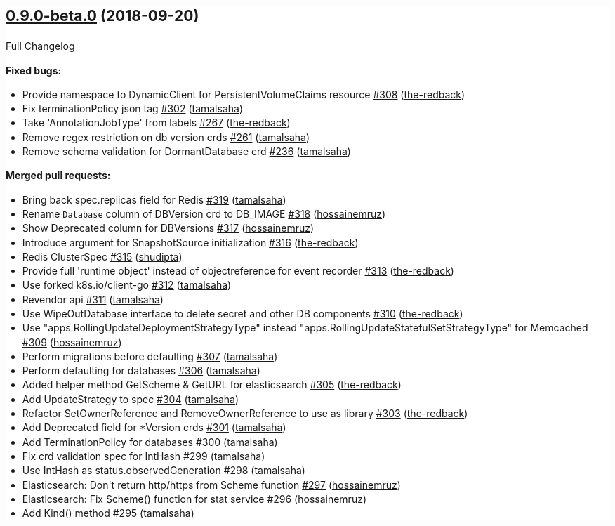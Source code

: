 ## [0.9.0-beta.0](https://github.com/kubedb/apimachinery/tree/0.9.0-beta.0) (2018-09-20)
[Full Changelog](https://github.com/kubedb/apimachinery/compare/0.8.0...0.9.0-beta.0)

**Fixed bugs:**

- Provide namespace to DynamicClient for PersistentVolumeClaims resource [\#308](https://github.com/kubedb/apimachinery/pull/308) ([the-redback](https://github.com/the-redback))
- Fix terminationPolicy json tag [\#302](https://github.com/kubedb/apimachinery/pull/302) ([tamalsaha](https://github.com/tamalsaha))
- Take 'AnnotationJobType' from labels [\#267](https://github.com/kubedb/apimachinery/pull/267) ([the-redback](https://github.com/the-redback))
- Remove regex restriction on db version crds [\#261](https://github.com/kubedb/apimachinery/pull/261) ([tamalsaha](https://github.com/tamalsaha))
- Remove schema validation for DormantDatabase crd [\#236](https://github.com/kubedb/apimachinery/pull/236) ([tamalsaha](https://github.com/tamalsaha))

**Merged pull requests:**

- Bring back spec.replicas field for Redis [\#319](https://github.com/kubedb/apimachinery/pull/319) ([tamalsaha](https://github.com/tamalsaha))
- Rename `Database` column of DBVersion crd to DB\_IMAGE [\#318](https://github.com/kubedb/apimachinery/pull/318) ([hossainemruz](https://github.com/hossainemruz))
- Show Deprecated column for DBVersions [\#317](https://github.com/kubedb/apimachinery/pull/317) ([hossainemruz](https://github.com/hossainemruz))
- Introduce argument for SnapshotSource initialization [\#316](https://github.com/kubedb/apimachinery/pull/316) ([the-redback](https://github.com/the-redback))
- Redis ClusterSpec [\#315](https://github.com/kubedb/apimachinery/pull/315) ([shudipta](https://github.com/shudipta))
- Provide full 'runtime object' instead of objectreference for event recorder [\#313](https://github.com/kubedb/apimachinery/pull/313) ([the-redback](https://github.com/the-redback))
- Use forked k8s.io/client-go [\#312](https://github.com/kubedb/apimachinery/pull/312) ([tamalsaha](https://github.com/tamalsaha))
- Revendor api [\#311](https://github.com/kubedb/apimachinery/pull/311) ([tamalsaha](https://github.com/tamalsaha))
- Use WipeOutDatabase interface to delete secret and other DB components [\#310](https://github.com/kubedb/apimachinery/pull/310) ([the-redback](https://github.com/the-redback))
- Use "apps.RollingUpdateDeploymentStrategyType" instead  "apps.RollingUpdateStatefulSetStrategyType" for Memcached [\#309](https://github.com/kubedb/apimachinery/pull/309) ([hossainemruz](https://github.com/hossainemruz))
- Perform migrations before defaulting [\#307](https://github.com/kubedb/apimachinery/pull/307) ([tamalsaha](https://github.com/tamalsaha))
- Perform defaulting for databases [\#306](https://github.com/kubedb/apimachinery/pull/306) ([tamalsaha](https://github.com/tamalsaha))
- Added helper method GetScheme & GetURL for elasticsearch [\#305](https://github.com/kubedb/apimachinery/pull/305) ([the-redback](https://github.com/the-redback))
- Add UpdateStrategy to spec [\#304](https://github.com/kubedb/apimachinery/pull/304) ([tamalsaha](https://github.com/tamalsaha))
- Refactor SetOwnerReference and RemoveOwnerReference to use as library [\#303](https://github.com/kubedb/apimachinery/pull/303) ([the-redback](https://github.com/the-redback))
- Add Deprecated field for \*Version crds [\#301](https://github.com/kubedb/apimachinery/pull/301) ([tamalsaha](https://github.com/tamalsaha))
- Add TerminationPolicy for databases [\#300](https://github.com/kubedb/apimachinery/pull/300) ([tamalsaha](https://github.com/tamalsaha))
- Fix crd validation spec for IntHash [\#299](https://github.com/kubedb/apimachinery/pull/299) ([tamalsaha](https://github.com/tamalsaha))
- Use IntHash as status.observedGeneration [\#298](https://github.com/kubedb/apimachinery/pull/298) ([tamalsaha](https://github.com/tamalsaha))
- Elasticsearch: Don't return http/https from Scheme function [\#297](https://github.com/kubedb/apimachinery/pull/297) ([hossainemruz](https://github.com/hossainemruz))
- Elasticsearch: Fix Scheme\(\) function for stat service [\#296](https://github.com/kubedb/apimachinery/pull/296) ([hossainemruz](https://github.com/hossainemruz))
- Add Kind\(\) method [\#295](https://github.com/kubedb/apimachinery/pull/295) ([tamalsaha](https://github.com/tamalsaha))